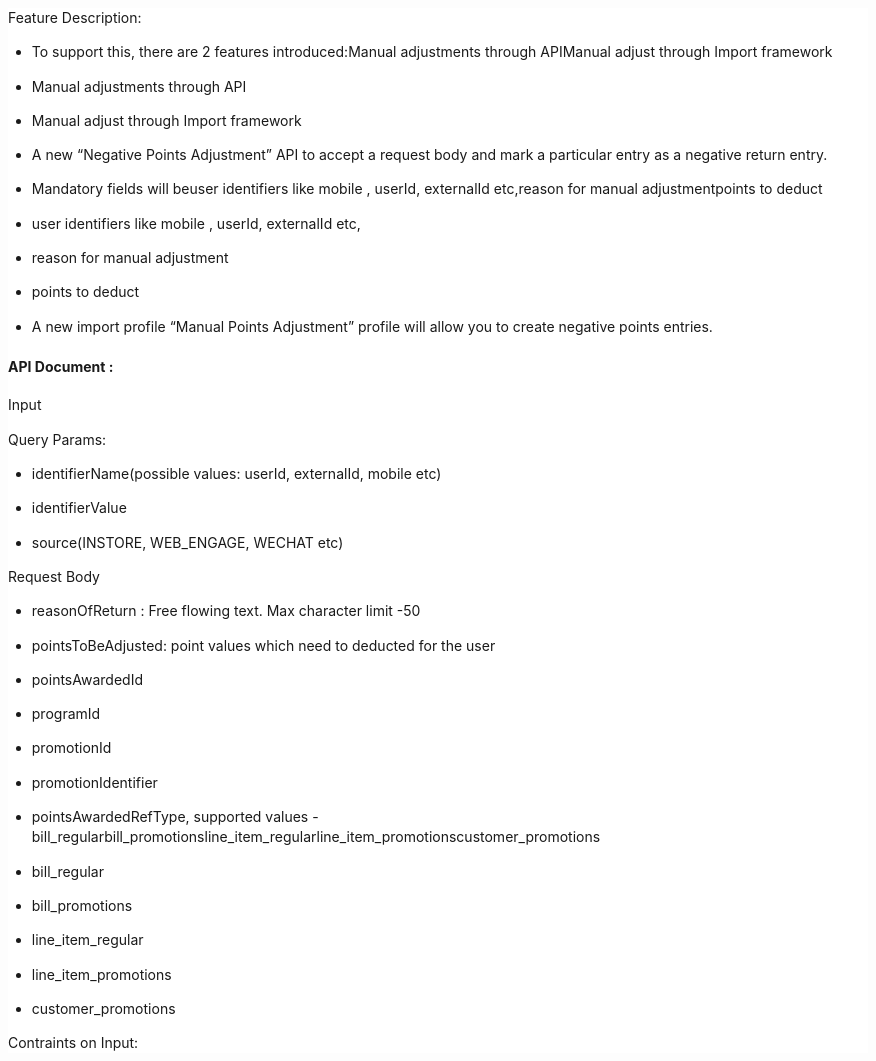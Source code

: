 Feature Description:

- To support this, there are 2 features introduced:Manual adjustments through APIManual adjust through Import framework

- Manual adjustments through API

- Manual adjust through Import framework

- A new “Negative Points Adjustment” API to accept a request body and mark a particular entry as a negative return entry.

- Mandatory fields will beuser identifiers like mobile , userId, externalId etc,reason for manual adjustmentpoints to deduct

- user identifiers like mobile , userId, externalId etc,

- reason for manual adjustment

- points to deduct

- A new import profile “Manual Points Adjustment” profile will allow you to create negative points entries.

#### API Document :

Input

Query Params:

- identifierName(possible values:  userId, externalId, mobile etc)

- identifierValue

- source(INSTORE, WEB_ENGAGE, WECHAT etc)

Request Body

- reasonOfReturn : Free flowing text. Max character limit -50

- pointsToBeAdjusted: point values which need to deducted for the user

- pointsAwardedId

- programId

- promotionId

- promotionIdentifier

- pointsAwardedRefType, supported values  -bill_regularbill_promotionsline_item_regularline_item_promotionscustomer_promotions

- bill_regular

- bill_promotions

- line_item_regular

- line_item_promotions

- customer_promotions

Contraints on Input:
